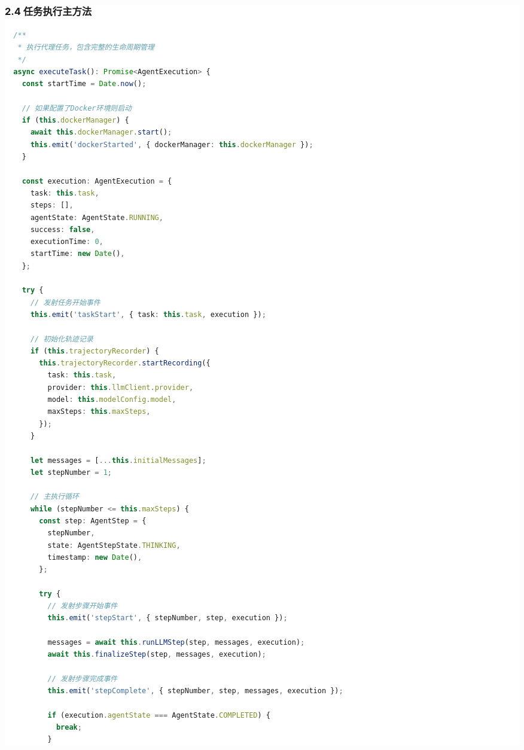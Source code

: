 ### 2.4 任务执行主方法

```typescript
  /**
   * 执行代理任务，包含完整的生命周期管理
   */
  async executeTask(): Promise<AgentExecution> {
    const startTime = Date.now();
    
    // 如果配置了Docker环境则启动
    if (this.dockerManager) {
      await this.dockerManager.start();
      this.emit('dockerStarted', { dockerManager: this.dockerManager });
    }
    
    const execution: AgentExecution = {
      task: this.task,
      steps: [],
      agentState: AgentState.RUNNING,
      success: false,
      executionTime: 0,
      startTime: new Date(),
    };

    try {
      // 发射任务开始事件
      this.emit('taskStart', { task: this.task, execution });

      // 初始化轨迹记录
      if (this.trajectoryRecorder) {
        this.trajectoryRecorder.startRecording({
          task: this.task,
          provider: this.llmClient.provider,
          model: this.modelConfig.model,
          maxSteps: this.maxSteps,
        });
      }

      let messages = [...this.initialMessages];
      let stepNumber = 1;

      // 主执行循环
      while (stepNumber <= this.maxSteps) {
        const step: AgentStep = {
          stepNumber,
          state: AgentStepState.THINKING,
          timestamp: new Date(),
        };

        try {
          // 发射步骤开始事件
          this.emit('stepStart', { stepNumber, step, execution });

          messages = await this.runLLMStep(step, messages, execution);
          await this.finalizeStep(step, messages, execution);

          // 发射步骤完成事件
          this.emit('stepComplete', { stepNumber, step, messages, execution });

          if (execution.agentState === AgentState.COMPLETED) {
            break;
          }

```